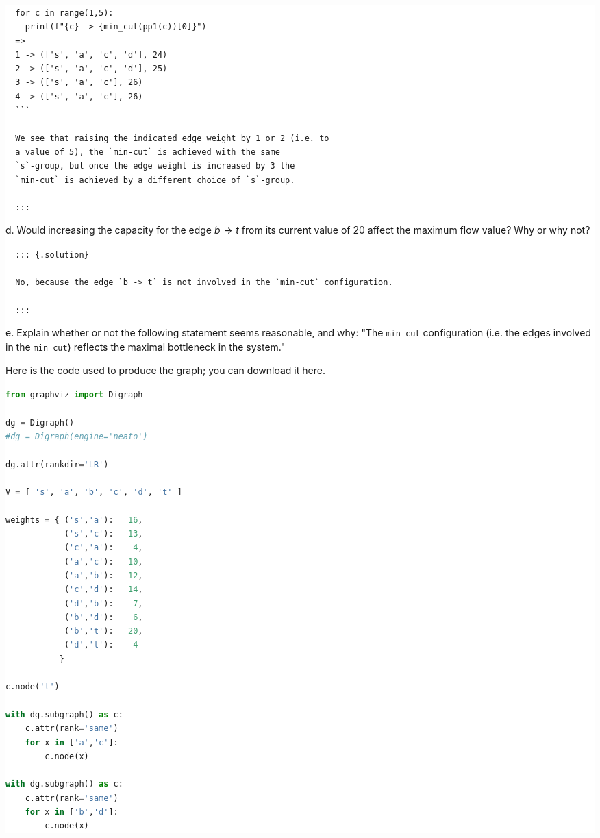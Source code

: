       for c in range(1,5):
        print(f"{c} -> {min_cut(pp1(c))[0]}")
	  =>
	  1 -> (['s', 'a', 'c', 'd'], 24)
	  2 -> (['s', 'a', 'c', 'd'], 25)
	  3 -> (['s', 'a', 'c'], 26)
	  4 -> (['s', 'a', 'c'], 26)
	  ```
	  
	  We see that raising the indicated edge weight by 1 or 2 (i.e. to
	  a value of 5), the `min-cut` is achieved with the same
	  `s`-group, but once the edge weight is increased by 3 the
	  `min-cut` is achieved by a different choice of `s`-group.
	  
	  :::
	  
   d. Would increasing the capacity for the edge $b \to t$ from its
      current value of 20 affect the maximum flow value? Why or why
      not?

      ::: {.solution}
	  
	  No, because the edge `b -> t` is not involved in the `min-cut` configuration.
	  
	  :::

   e. Explain whether or not the following statement seems reasonable,
      and why: "The ``min cut`` configuration (i.e. the edges involved
      in the ``min cut``) reflects the maximal bottleneck in the
      system."
   

   Here is the code used to produce the graph; you can [download it here.](/course-assets/images/PS4--graph.py)
   
   ``` python
   from graphviz import Digraph

   dg = Digraph()
   #dg = Digraph(engine='neato')
   
   dg.attr(rankdir='LR')
   
   V = [ 's', 'a', 'b', 'c', 'd', 't' ]
   
   weights = { ('s','a'):   16,
               ('s','c'):   13,
               ('c','a'):    4,
               ('a','c'):   10,
               ('a','b'):   12,
               ('c','d'):   14,
               ('d','b'):    7,
               ('b','d'):    6,
               ('b','t'):   20,
               ('d','t'):    4
              } 
   
   c.node('t')
   
   with dg.subgraph() as c:
       c.attr(rank='same')
       for x in ['a','c']:
           c.node(x)
   
   with dg.subgraph() as c:
       c.attr(rank='same')
       for x in ['b','d']:
           c.node(x)
   ```